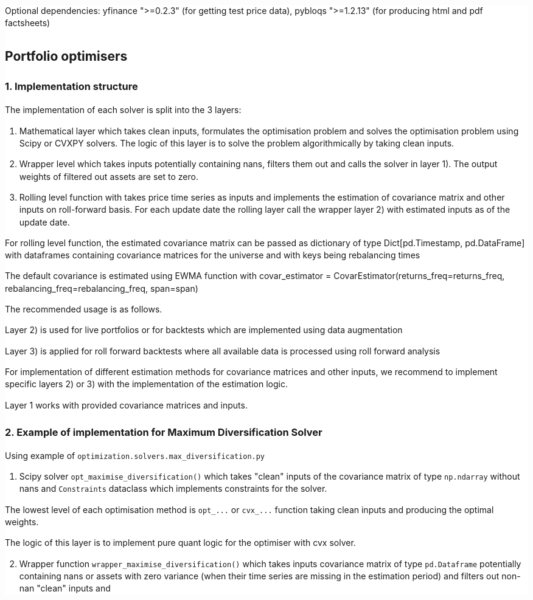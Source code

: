 Optional dependencies:
    yfinance ">=0.2.3" (for getting test price data),
    pybloqs ">=1.2.13" (for producing html and pdf factsheets)



## **Portfolio optimisers** <a name="optimisers"></a>

### 1. Implementation structure <a name="structure"></a>

The implementation of each solver is split into the 3 layers:

1) Mathematical layer which takes clean inputs, formulates the optimisation
problem and solves the 
optimisation problem using Scipy or CVXPY solvers.
The logic of this layer is to solve the problem algorithmically by taking clean inputs.

2) Wrapper level which takes inputs potentially containing nans, 
filters them out and calls the solver in layer 1). The output weights of filtered out
assets are set to zero.

3) Rolling level function with takes price time series as inputs and implements
the estimation of covariance matrix and other inputs on roll-forward basis. 
For each update date the rolling layer call the wrapper layer 2) with estimated
inputs as of the update date.

For rolling level function, the estimated covariance matrix can be passed as dictionary of type Dict[pd.Timestamp, pd.DataFrame] 
with dataframes containing covariance matrices for the universe and with keys being rebalancing times 

The default covariance is estimated using EWMA function with
covar_estimator = CovarEstimator(returns_freq=returns_freq, rebalancing_freq=rebalancing_freq, span=span)


The recommended usage is as follows.

Layer 2) is used for live portfolios or for backtests which are implemented using 
data augmentation

Layer 3) is applied for roll forward backtests where all available data is processed
using roll forward analysis

For implementation of different estimation methods for covariance matrices
and other inputs, we recommend to implement specific layers 2) or 3) with the 
implementation of the estimation logic. 

Layer 1 works with provided covariance matrices and inputs.


### 2. Example of implementation for Maximum Diversification Solver <a name="example_structure"></a>

Using example of ```optimization.solvers.max_diversification.py```

1. Scipy solver ```opt_maximise_diversification()``` which takes "clean" inputs of the 
covariance matrix of type ```np.ndarray``` without nans and
```Constraints``` dataclass which implements constraints for the solver.

The lowest level of each optimisation method is ```opt_...``` or ```cvx_...``` function taking clean inputs and producing the optimal weights. 

The logic of this layer is to implement pure quant logic for the optimiser with cvx solver.

2. Wrapper function ```wrapper_maximise_diversification()``` which takes inputs
covariance matrix of type ```pd.Dataframe``` 
potentially containing nans or assets with zero variance (when their time series are missing in the 
estimation period) and filters out non-nan "clean" inputs and 
```